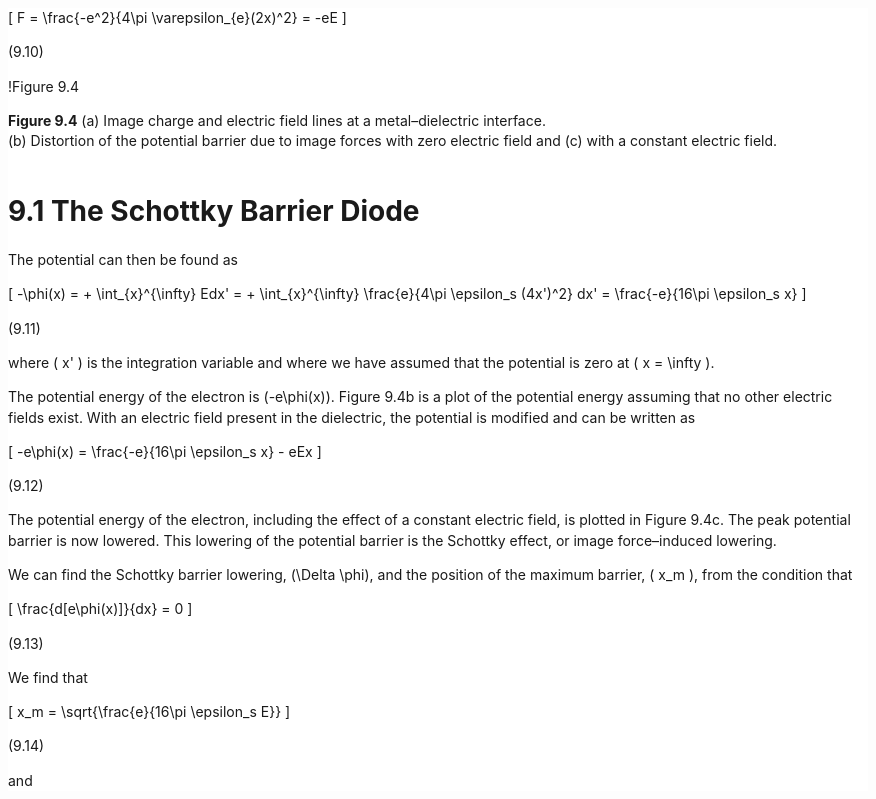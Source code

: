 \[
F = \frac{-e^2}{4\pi \varepsilon_{e}(2x)^2} = -eE
\]

(9.10)

!Figure 9.4

**Figure 9.4** (a) Image charge and electric field lines at a metal–dielectric interface.  
(b) Distortion of the potential barrier due to image forces with zero electric field and (c) with a constant electric field.

# 9.1 The Schottky Barrier Diode

The potential can then be found as

\[
-\phi(x) = + \int_{x}^{\infty} Edx' = + \int_{x}^{\infty} \frac{e}{4\pi \epsilon_s (4x')^2} dx' = \frac{-e}{16\pi \epsilon_s x}
\]

(9.11)

where \( x' \) is the integration variable and where we have assumed that the potential is zero at \( x = \infty \).

The potential energy of the electron is \(-e\phi(x)\). Figure 9.4b is a plot of the potential energy assuming that no other electric fields exist. With an electric field present in the dielectric, the potential is modified and can be written as

\[
-e\phi(x) = \frac{-e}{16\pi \epsilon_s x} - eEx
\]

(9.12)

The potential energy of the electron, including the effect of a constant electric field, is plotted in Figure 9.4c. The peak potential barrier is now lowered. This lowering of the potential barrier is the Schottky effect, or image force–induced lowering.

We can find the Schottky barrier lowering, \(\Delta \phi\), and the position of the maximum barrier, \( x_m \), from the condition that

\[
\frac{d[e\phi(x)]}{dx} = 0
\]

(9.13)

We find that

\[
x_m = \sqrt{\frac{e}{16\pi \epsilon_s E}}
\]

(9.14)

and
